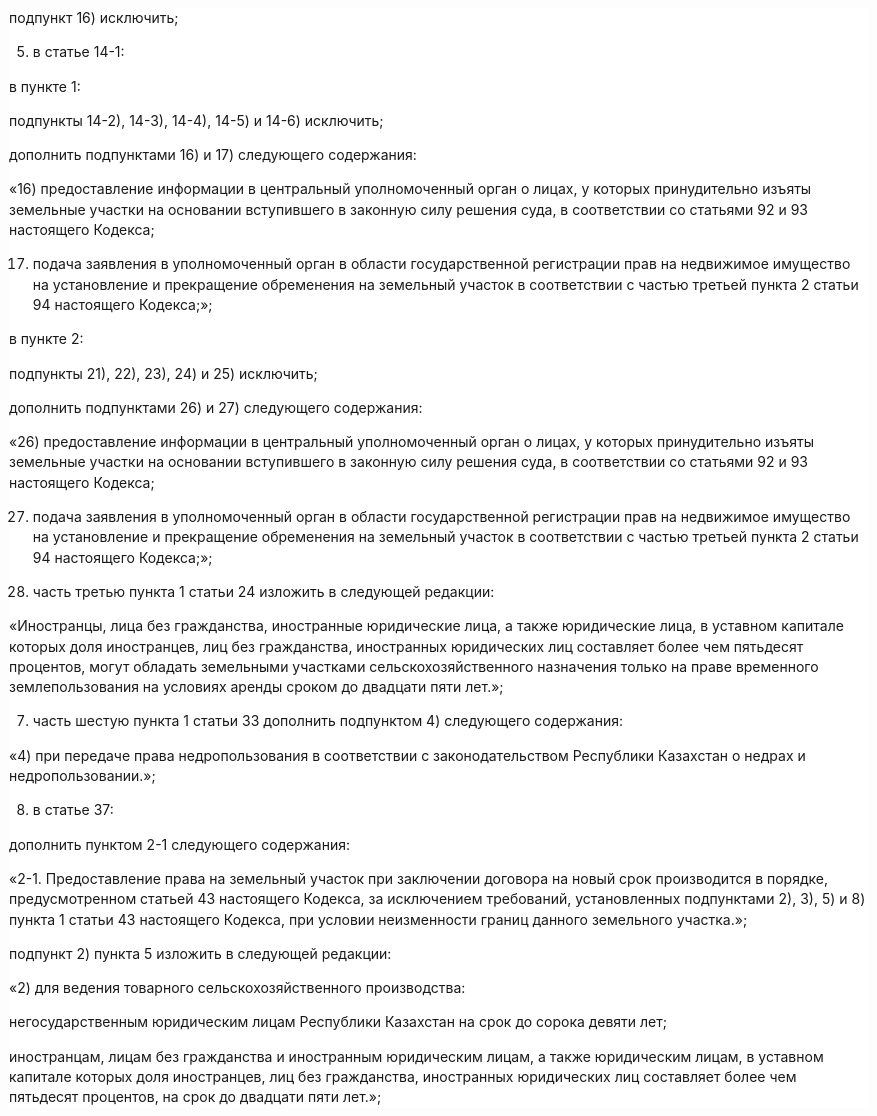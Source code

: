 подпункт 16) исключить;

5) в статье 14-1:

в пункте 1:

подпункты 14-2), 14-3), 14-4), 14-5) и 14-6) исключить;

дополнить подпунктами 16) и 17) следующего содержания:

«16) предоставление информации в центральный уполномоченный орган о лицах, у которых принудительно изъяты земельные участки на основании вступившего в законную силу решения суда, в соответствии со статьями 92 и 93 настоящего Кодекса;

17) подача заявления в уполномоченный орган в области государственной регистрации прав на недвижимое имущество на установление и прекращение обременения на земельный участок в соответствии с частью третьей пункта 2 статьи 94 настоящего Кодекса;»;

в пункте 2:

подпункты 21), 22), 23), 24) и 25) исключить;

дополнить подпунктами 26) и 27) следующего содержания:

«26) предоставление информации в центральный уполномоченный орган о лицах, у которых принудительно изъяты земельные участки на основании вступившего в законную силу решения суда, в соответствии со статьями 92 и 93 настоящего Кодекса;

27) подача заявления в уполномоченный орган в области государственной регистрации прав на недвижимое имущество на установление и прекращение обременения на земельный участок в соответствии с частью третьей пункта 2 статьи 94 настоящего Кодекса;»;

6) часть третью пункта 1 статьи 24 изложить в следующей редакции:

«Иностранцы, лица без гражданства, иностранные юридические лица, а также юридические лица, в уставном капитале которых доля иностранцев, лиц без гражданства, иностранных юридических лиц составляет более чем пятьдесят процентов, могут обладать земельными участками сельскохозяйственного назначения только на праве временного землепользования на условиях аренды сроком до двадцати пяти лет.»;

7) часть шестую пункта 1 статьи 33 дополнить подпунктом 4) следующего содержания:

«4) при передаче права недропользования в соответствии с законодательством Республики Казахстан о недрах и недропользовании.»;

8) в статье 37:

дополнить пунктом 2-1 следующего содержания:

«2-1. Предоставление права на земельный участок при заключении договора на новый срок производится в порядке, предусмотренном статьей 43 настоящего Кодекса, за исключением требований, установленных подпунктами 2), 3), 5) и 8) пункта 1 статьи 43 настоящего Кодекса, при условии неизменности границ данного земельного участка.»;

подпункт 2) пункта 5 изложить в следующей редакции:

«2) для ведения товарного сельскохозяйственного производства:

негосударственным юридическим лицам Республики Казахстан на срок до сорока девяти лет;

иностранцам, лицам без гражданства и иностранным юридическим лицам, а также юридическим лицам, в уставном капитале которых доля иностранцев, лиц без гражданства, иностранных юридических лиц составляет более чем пятьдесят процентов, на срок до двадцати пяти лет.»;
